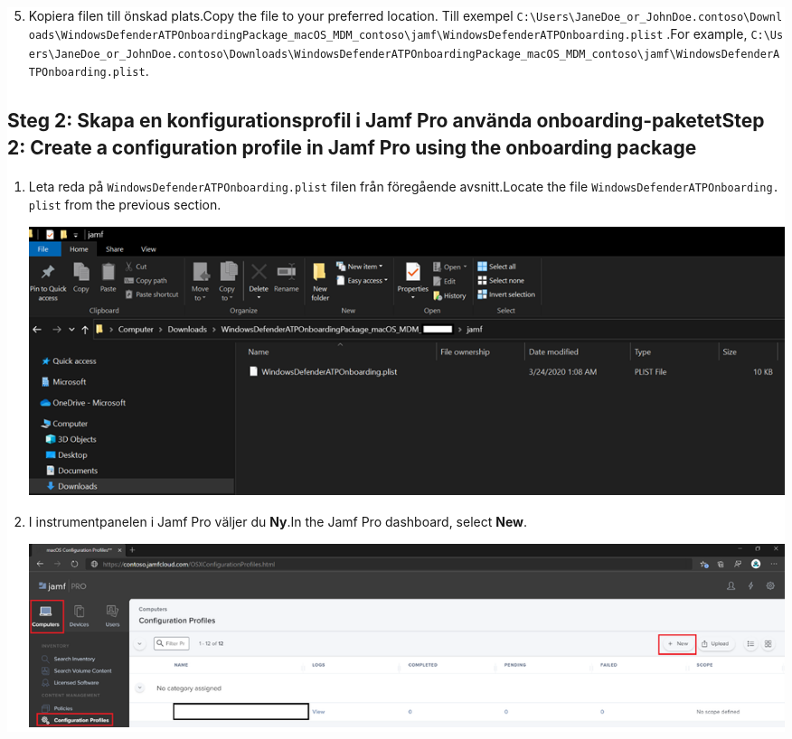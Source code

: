 5. <span data-ttu-id="a4a8e-126">Kopiera filen till önskad plats.</span><span class="sxs-lookup"><span data-stu-id="a4a8e-126">Copy the file to your preferred location.</span></span> <span data-ttu-id="a4a8e-127">Till exempel  `C:\Users\JaneDoe_or_JohnDoe.contoso\Downloads\WindowsDefenderATPOnboardingPackage_macOS_MDM_contoso\jamf\WindowsDefenderATPOnboarding.plist` .</span><span class="sxs-lookup"><span data-stu-id="a4a8e-127">For example,  `C:\Users\JaneDoe_or_JohnDoe.contoso\Downloads\WindowsDefenderATPOnboardingPackage_macOS_MDM_contoso\jamf\WindowsDefenderATPOnboarding.plist`.</span></span>


## <a name="step-2-create-a-configuration-profile-in-jamf-pro-using-the-onboarding-package"></a><span data-ttu-id="a4a8e-128">Steg 2: Skapa en konfigurationsprofil i Jamf Pro använda onboarding-paketet</span><span class="sxs-lookup"><span data-stu-id="a4a8e-128">Step 2: Create a configuration profile in Jamf Pro using the onboarding package</span></span>

1. <span data-ttu-id="a4a8e-129">Leta reda på `WindowsDefenderATPOnboarding.plist` filen från föregående avsnitt.</span><span class="sxs-lookup"><span data-stu-id="a4a8e-129">Locate the file `WindowsDefenderATPOnboarding.plist` from the previous section.</span></span>

   ![Bild på filen WindowsDefenderATPOnboarding](images/plist-onboarding-file.png)


2. <span data-ttu-id="a4a8e-131">I instrumentpanelen i Jamf Pro väljer du **Ny**.</span><span class="sxs-lookup"><span data-stu-id="a4a8e-131">In the Jamf Pro dashboard, select **New**.</span></span>

    ![Bild på hur du skapar en ny Jamf Pro instrumentpanel](images/jamf-pro-configure-profile.png)
